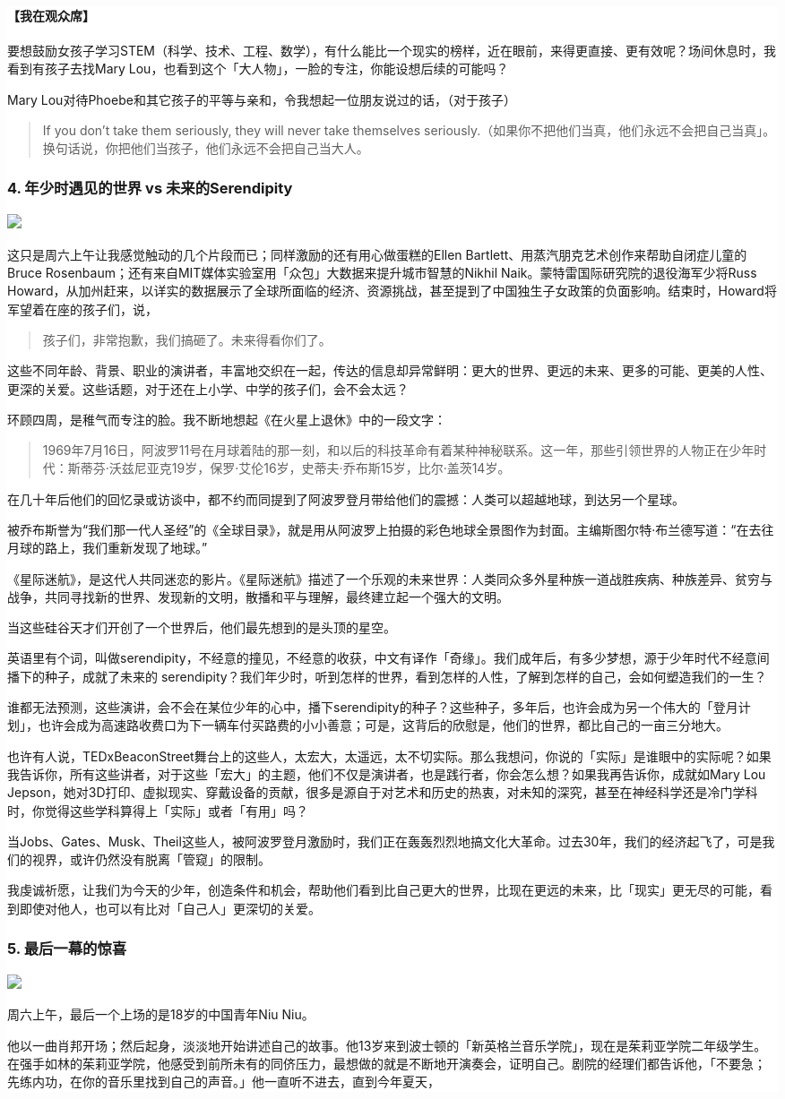 
#### 【我在观众席】


要想鼓励女孩子学习STEM（科学、技术、工程、数学），有什么能比一个现实的榜样，近在眼前，来得更直接、更有效呢？场间休息时，我看到有孩子去找Mary Lou，也看到这个「大人物」，一脸的专注，你能设想后续的可能吗？

Mary Lou对待Phoebe和其它孩子的平等与亲和，令我想起一位朋友说过的话，（对于孩子）

> If you don’t take them seriously, they will never take themselves seriously.（如果你不把他们当真，他们永远不会把自己当真」。换句话说，你把他们当孩子，他们永远不会把自己当大人。

### 4. 年少时遇见的世界 vs 未来的Serendipity

<img src="http://image.helenysli.top/helenysli151125.Moon-Landing.jpg"  style="PADDING-RIGHT: 8px">

这只是周六上午让我感觉触动的几个片段而已；同样激励的还有用心做蛋糕的Ellen Bartlett、用蒸汽朋克艺术创作来帮助自闭症儿童的Bruce Rosenbaum；还有来自MIT媒体实验室用「众包」大数据来提升城市智慧的Nikhil Naik。蒙特雷国际研究院的退役海军少将Russ Howard，从加州赶来，以详实的数据展示了全球所面临的经济、资源挑战，甚至提到了中国独生子女政策的负面影响。结束时，Howard将军望着在座的孩子们，说，

> 孩子们，非常抱歉，我们搞砸了。未来得看你们了。

这些不同年龄、背景、职业的演讲者，丰富地交织在一起，传达的信息却异常鲜明：更大的世界、更远的未来、更多的可能、更美的人性、更深的关爱。这些话题，对于还在上小学、中学的孩子们，会不会太远？

环顾四周，是稚气而专注的脸。我不断地想起《在火星上退休》中的一段文字：

> 1969年7月16日，阿波罗11号在月球着陆的那一刻，和以后的科技革命有着某种神秘联系。这一年，那些引领世界的人物正在少年时代：斯蒂芬·沃兹尼亚克19岁，保罗·艾伦16岁，史蒂夫·乔布斯15岁，比尔·盖茨14岁。

在几十年后他们的回忆录或访谈中，都不约而同提到了阿波罗登月带给他们的震撼：人类可以超越地球，到达另一个星球。

被乔布斯誉为“我们那一代人圣经”的《全球目录》，就是用从阿波罗上拍摄的彩色地球全景图作为封面。主编斯图尔特·布兰德写道：“在去往月球的路上，我们重新发现了地球。”

《星际迷航》，是这代人共同迷恋的影片。《星际迷航》描述了一个乐观的未来世界：人类同众多外星种族一道战胜疾病、种族差异、贫穷与战争，共同寻找新的世界、发现新的文明，散播和平与理解，最终建立起一个强大的文明。

当这些硅谷天才们开创了一个世界后，他们最先想到的是头顶的星空。

英语里有个词，叫做serendipity，不经意的撞见，不经意的收获，中文有译作「奇缘」。我们成年后，有多少梦想，源于少年时代不经意间播下的种子，成就了未来的 serendipity？我们年少时，听到怎样的世界，看到怎样的人性，了解到怎样的自己，会如何塑造我们的一生？

谁都无法预测，这些演讲，会不会在某位少年的心中，播下serendipity的种子？这些种子，多年后，也许会成为另一个伟大的「登月计划」，也许会成为高速路收费口为下一辆车付买路费的小小善意；可是，这背后的欣慰是，他们的世界，都比自己的一亩三分地大。

也许有人说，TEDxBeaconStreet舞台上的这些人，太宏大，太遥远，太不切实际。那么我想问，你说的「实际」是谁眼中的实际呢？如果我告诉你，所有这些讲者，对于这些「宏大」的主题，他们不仅是演讲者，也是践行者，你会怎么想？如果我再告诉你，成就如Mary Lou Jepson，她对3D打印、虚拟现实、穿戴设备的贡献，很多是源自于对艺术和历史的热衷，对未知的深究，甚至在神经科学还是冷门学科时，你觉得这些学科算得上「实际」或者「有用」吗？

当Jobs、Gates、Musk、Theil这些人，被阿波罗登月激励时，我们正在轰轰烈烈地搞文化大革命。过去30年，我们的经济起飞了，可是我们的视界，或许仍然没有脱离「管窥」的限制。

我虔诚祈愿，让我们为今天的少年，创造条件和机会，帮助他们看到比自己更大的世界，比现在更远的未来，比「现实」更无尽的可能，看到即使对他人，也可以有比对「自己人」更深切的关爱。

### 5. 最后一幕的惊喜

<img src="http://image.helenysli.top/helenysli151125.NiuNiu.png" style="PADDING-RIGHT: 8px">

周六上午，最后一个上场的是18岁的中国青年Niu Niu。

他以一曲肖邦开场；然后起身，淡淡地开始讲述自己的故事。他13岁来到波士顿的「新英格兰音乐学院」，现在是茱莉亚学院二年级学生。在强手如林的茱莉亚学院，他感受到前所未有的同侪压力，最想做的就是不断地开演奏会，证明自己。剧院的经理们都告诉他，「不要急；先练内功，在你的音乐里找到自己的声音。」他一直听不进去，直到今年夏天，
